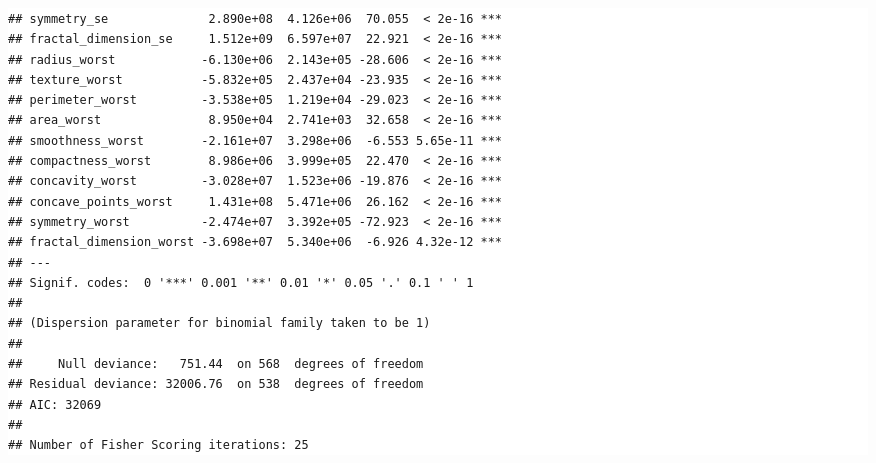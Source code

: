     ## symmetry_se              2.890e+08  4.126e+06  70.055  < 2e-16 ***
    ## fractal_dimension_se     1.512e+09  6.597e+07  22.921  < 2e-16 ***
    ## radius_worst            -6.130e+06  2.143e+05 -28.606  < 2e-16 ***
    ## texture_worst           -5.832e+05  2.437e+04 -23.935  < 2e-16 ***
    ## perimeter_worst         -3.538e+05  1.219e+04 -29.023  < 2e-16 ***
    ## area_worst               8.950e+04  2.741e+03  32.658  < 2e-16 ***
    ## smoothness_worst        -2.161e+07  3.298e+06  -6.553 5.65e-11 ***
    ## compactness_worst        8.986e+06  3.999e+05  22.470  < 2e-16 ***
    ## concavity_worst         -3.028e+07  1.523e+06 -19.876  < 2e-16 ***
    ## concave_points_worst     1.431e+08  5.471e+06  26.162  < 2e-16 ***
    ## symmetry_worst          -2.474e+07  3.392e+05 -72.923  < 2e-16 ***
    ## fractal_dimension_worst -3.698e+07  5.340e+06  -6.926 4.32e-12 ***
    ## ---
    ## Signif. codes:  0 '***' 0.001 '**' 0.01 '*' 0.05 '.' 0.1 ' ' 1
    ## 
    ## (Dispersion parameter for binomial family taken to be 1)
    ## 
    ##     Null deviance:   751.44  on 568  degrees of freedom
    ## Residual deviance: 32006.76  on 538  degrees of freedom
    ## AIC: 32069
    ## 
    ## Number of Fisher Scoring iterations: 25
